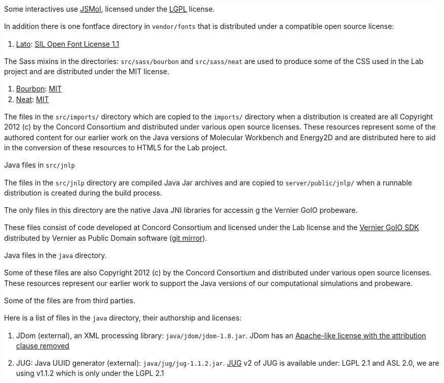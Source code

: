Some interactives use [JSMol](https://sourceforge.net/projects/jsmol/), licensed under the [LGPL](http://www.gnu.org/licenses/lgpl.html) license.

In addition there is one fontface directory in `vendor/fonts` that is distributed
under a compatible open source license:

1.  [Lato](http://www.google.com/webfonts/specimen/Lato): [SIL Open Font License 1.1](http://opensource.org/licenses/OFL-1.1)

The Sass mixins in the directories: `src/sass/bourbon` and `src/sass/neat` are used to produce some
of the CSS used in the Lab project and are distributed under the MIT license.

1.  [Bourbon](https://github.com/thoughtbot/bourbon): [MIT](http://www.opensource.org/licenses/MIT)
2.  [Neat](https://github.com/thoughtbot/neat): [MIT](http://www.opensource.org/licenses/MIT)

The files in the `src/imports/` directory which are copied to the `imports/` directory
when a distribution is created are all Copyright 2012 (c) by the Concord Consortium and distributed
under various open source licenses. These resources represent some of the authored content for our earlier
work on the Java versions of Molecular Workbench and Energy2D and are distributed here to aid in the
conversion of these resources to HTML5 for the Lab project.

Java files in `src/jnlp`

The files in the `src/jnlp` directory are compiled Java Jar archives and are copied to `server/public/jnlp/`
when a runnable distribution is created during the build process.

The only files in this directory are the native Java JNI libraries for accessin g the Vernier GoIO probeware.

These files consist of code developed at Concord Consortium and licensed under the Lab license and the
[Vernier GoIO SDK](http://www.vernier.com/downloads/software-development-kits/go-sdk/) distributed by
Vernier as Public Domain software ([git mirror](https://github.com/concord-consortium/goio_sdk)).

Java files in the `java` directory.

Some of these files are also Copyright 2012 (c) by the Concord Consortium and distributed
under various open source licenses. These resources represent our earlier work to support the Java versions
of our computational simulations and probeware.

Some of the files are from third parties.

Here is a list of files in the `java` directory, their authorship and licenses:

1.  JDom (external), an XML processing library: `java/jdom/jdom-1.0.jar`. JDom has an [Apache-like license
    with the attribution clause removed](http://www.jdom.org/docs/faq.html#a0030)

2.  JUG: Java UUID generator (external): `java/jug/jug-1.1.2.jar`. [JUG](http://jug.safehaus.org/Download)
    v2 of JUG is available under: LGPL 2.1 and ASL 2.0, we are using v1.1.2 which is only under the LGPL 2.1
